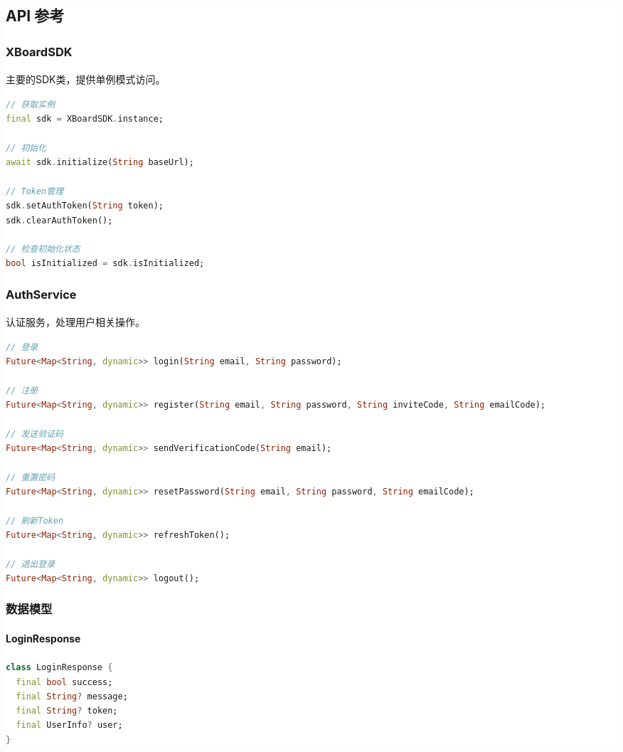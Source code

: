 ## API 参考

### XBoardSDK

主要的SDK类，提供单例模式访问。

```dart
// 获取实例
final sdk = XBoardSDK.instance;

// 初始化
await sdk.initialize(String baseUrl);

// Token管理
sdk.setAuthToken(String token);
sdk.clearAuthToken();

// 检查初始化状态
bool isInitialized = sdk.isInitialized;
```

### AuthService

认证服务，处理用户相关操作。

```dart
// 登录
Future<Map<String, dynamic>> login(String email, String password);

// 注册
Future<Map<String, dynamic>> register(String email, String password, String inviteCode, String emailCode);

// 发送验证码
Future<Map<String, dynamic>> sendVerificationCode(String email);

// 重置密码
Future<Map<String, dynamic>> resetPassword(String email, String password, String emailCode);

// 刷新Token
Future<Map<String, dynamic>> refreshToken();

// 退出登录
Future<Map<String, dynamic>> logout();
```

### 数据模型

#### LoginResponse
```dart
class LoginResponse {
  final bool success;
  final String? message;
  final String? token;
  final UserInfo? user;
}
```
